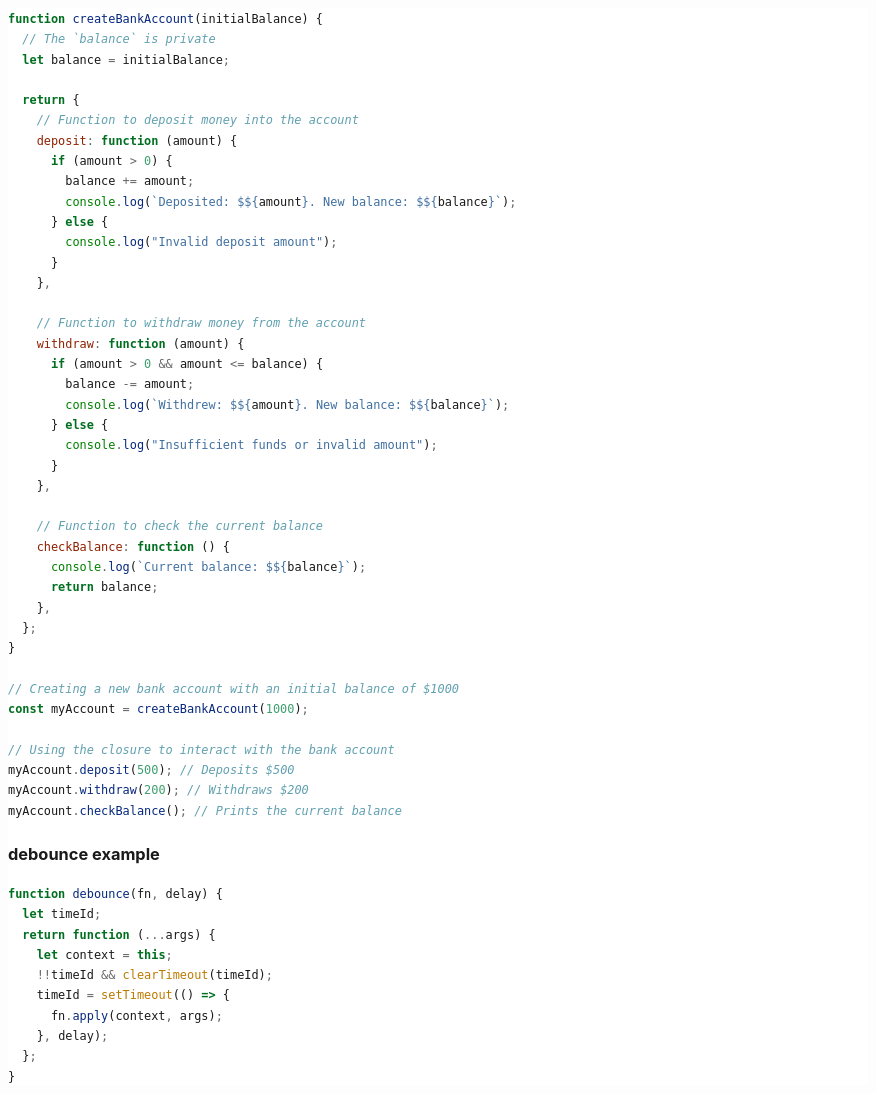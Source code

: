 
```js
function createBankAccount(initialBalance) {
  // The `balance` is private
  let balance = initialBalance;

  return {
    // Function to deposit money into the account
    deposit: function (amount) {
      if (amount > 0) {
        balance += amount;
        console.log(`Deposited: $${amount}. New balance: $${balance}`);
      } else {
        console.log("Invalid deposit amount");
      }
    },

    // Function to withdraw money from the account
    withdraw: function (amount) {
      if (amount > 0 && amount <= balance) {
        balance -= amount;
        console.log(`Withdrew: $${amount}. New balance: $${balance}`);
      } else {
        console.log("Insufficient funds or invalid amount");
      }
    },

    // Function to check the current balance
    checkBalance: function () {
      console.log(`Current balance: $${balance}`);
      return balance;
    },
  };
}

// Creating a new bank account with an initial balance of $1000
const myAccount = createBankAccount(1000);

// Using the closure to interact with the bank account
myAccount.deposit(500); // Deposits $500
myAccount.withdraw(200); // Withdraws $200
myAccount.checkBalance(); // Prints the current balance
```

### debounce example

```js
function debounce(fn, delay) {
  let timeId;
  return function (...args) {
    let context = this;
    !!timeId && clearTimeout(timeId);
    timeId = setTimeout(() => {
      fn.apply(context, args);
    }, delay);
  };
}
```
